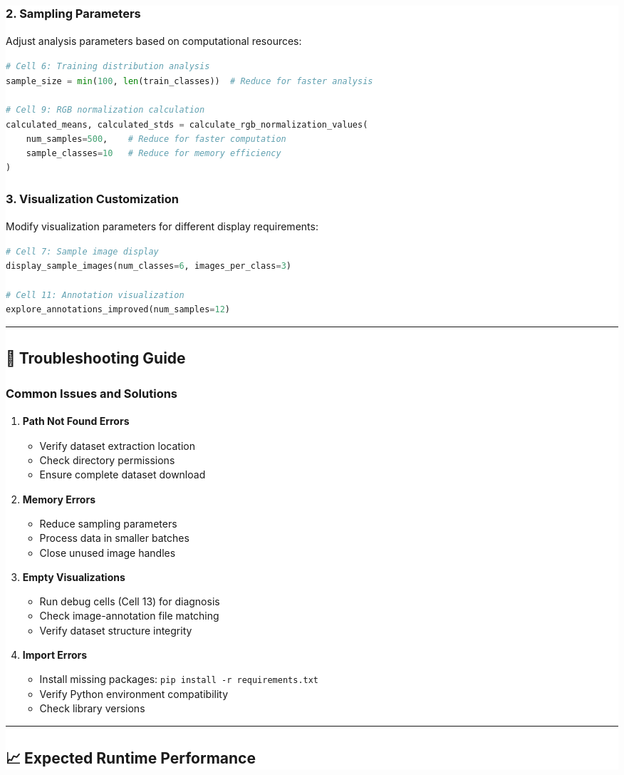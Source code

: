### 2. Sampling Parameters
Adjust analysis parameters based on computational resources:
```python
# Cell 6: Training distribution analysis
sample_size = min(100, len(train_classes))  # Reduce for faster analysis

# Cell 9: RGB normalization calculation  
calculated_means, calculated_stds = calculate_rgb_normalization_values(
    num_samples=500,    # Reduce for faster computation
    sample_classes=10   # Reduce for memory efficiency
)
```

### 3. Visualization Customization
Modify visualization parameters for different display requirements:
```python
# Cell 7: Sample image display
display_sample_images(num_classes=6, images_per_class=3)

# Cell 11: Annotation visualization
explore_annotations_improved(num_samples=12)
```

---

## 🐛 Troubleshooting Guide

### Common Issues and Solutions

1. **Path Not Found Errors**
   - Verify dataset extraction location
   - Check directory permissions
   - Ensure complete dataset download

2. **Memory Errors**
   - Reduce sampling parameters
   - Process data in smaller batches
   - Close unused image handles

3. **Empty Visualizations**
   - Run debug cells (Cell 13) for diagnosis
   - Check image-annotation file matching
   - Verify dataset structure integrity

4. **Import Errors**
   - Install missing packages: `pip install -r requirements.txt`
   - Verify Python environment compatibility
   - Check library versions

---

## 📈 Expected Runtime Performance
